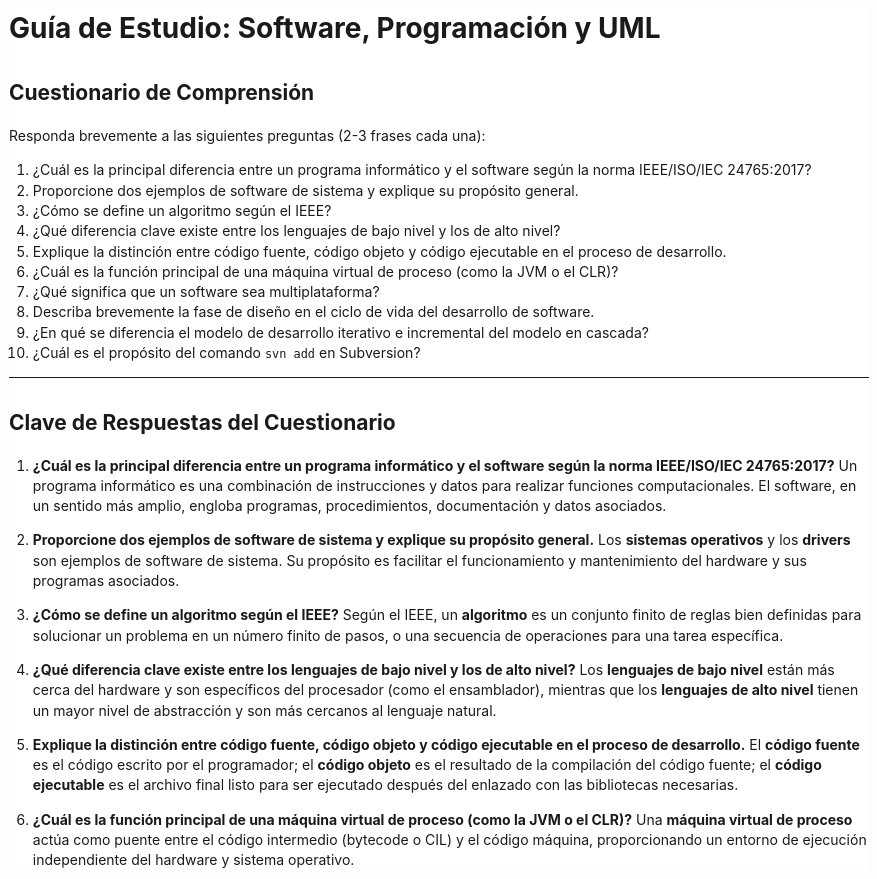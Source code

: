 # Guía de Estudio: Software, Programación y UML

## Cuestionario de Comprensión

Responda brevemente a las siguientes preguntas (2-3 frases cada una):

1.  ¿Cuál es la principal diferencia entre un programa informático y el software según la norma IEEE/ISO/IEC 24765:2017?
2.  Proporcione dos ejemplos de software de sistema y explique su propósito general.
3.  ¿Cómo se define un algoritmo según el IEEE?
4.  ¿Qué diferencia clave existe entre los lenguajes de bajo nivel y los de alto nivel?
5.  Explique la distinción entre código fuente, código objeto y código ejecutable en el proceso de desarrollo.
6.  ¿Cuál es la función principal de una máquina virtual de proceso (como la JVM o el CLR)?
7.  ¿Qué significa que un software sea multiplataforma?
8.  Describa brevemente la fase de diseño en el ciclo de vida del desarrollo de software.
9.  ¿En qué se diferencia el modelo de desarrollo iterativo e incremental del modelo en cascada?
10. ¿Cuál es el propósito del comando `svn add` en Subversion?

---

## Clave de Respuestas del Cuestionario

1.  **¿Cuál es la principal diferencia entre un programa informático y el software según la norma IEEE/ISO/IEC 24765:2017?**
    Un programa informático es una combinación de instrucciones y datos para realizar funciones computacionales. El software, en un sentido más amplio, engloba programas, procedimientos, documentación y datos asociados.

2.  **Proporcione dos ejemplos de software de sistema y explique su propósito general.**
    Los **sistemas operativos** y los **drivers** son ejemplos de software de sistema. Su propósito es facilitar el funcionamiento y mantenimiento del hardware y sus programas asociados.

3.  **¿Cómo se define un algoritmo según el IEEE?**
    Según el IEEE, un **algoritmo** es un conjunto finito de reglas bien definidas para solucionar un problema en un número finito de pasos, o una secuencia de operaciones para una tarea específica.

4.  **¿Qué diferencia clave existe entre los lenguajes de bajo nivel y los de alto nivel?**
    Los **lenguajes de bajo nivel** están más cerca del hardware y son específicos del procesador (como el ensamblador), mientras que los **lenguajes de alto nivel** tienen un mayor nivel de abstracción y son más cercanos al lenguaje natural.

5.  **Explique la distinción entre código fuente, código objeto y código ejecutable en el proceso de desarrollo.**
    El **código fuente** es el código escrito por el programador; el **código objeto** es el resultado de la compilación del código fuente; el **código ejecutable** es el archivo final listo para ser ejecutado después del enlazado con las bibliotecas necesarias.

6.  **¿Cuál es la función principal de una máquina virtual de proceso (como la JVM o el CLR)?**
    Una **máquina virtual de proceso** actúa como puente entre el código intermedio (bytecode o CIL) y el código máquina, proporcionando un entorno de ejecución independiente del hardware y sistema operativo.
